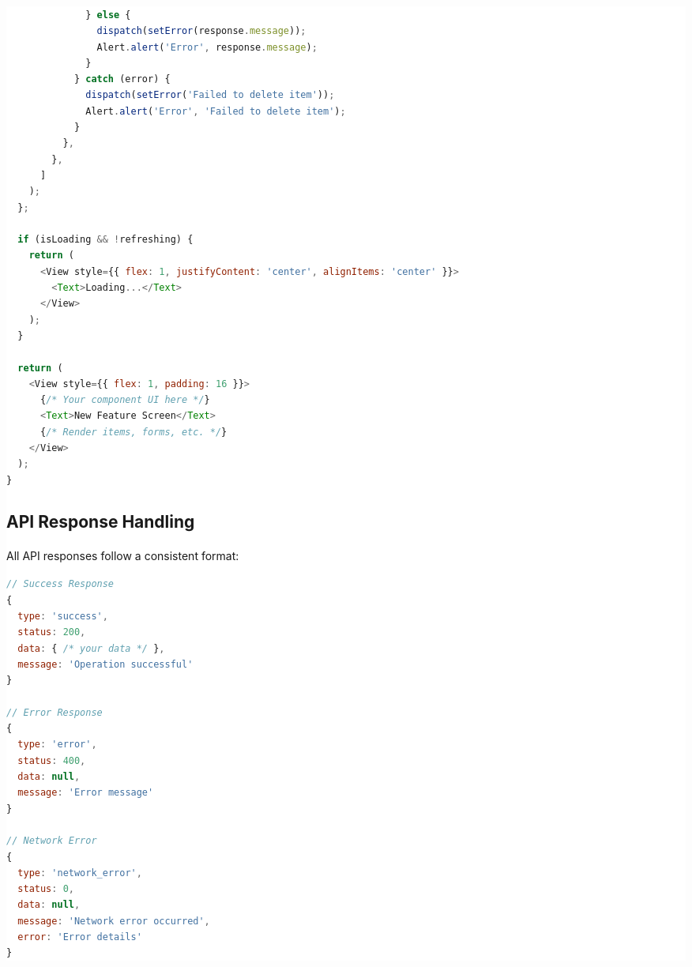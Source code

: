 ```javascript
              } else {
                dispatch(setError(response.message));
                Alert.alert('Error', response.message);
              }
            } catch (error) {
              dispatch(setError('Failed to delete item'));
              Alert.alert('Error', 'Failed to delete item');
            }
          },
        },
      ]
    );
  };

  if (isLoading && !refreshing) {
    return (
      <View style={{ flex: 1, justifyContent: 'center', alignItems: 'center' }}>
        <Text>Loading...</Text>
      </View>
    );
  }

  return (
    <View style={{ flex: 1, padding: 16 }}>
      {/* Your component UI here */}
      <Text>New Feature Screen</Text>
      {/* Render items, forms, etc. */}
    </View>
  );
}
```

## API Response Handling

All API responses follow a consistent format:

```javascript
// Success Response
{
  type: 'success',
  status: 200,
  data: { /* your data */ },
  message: 'Operation successful'
}

// Error Response
{
  type: 'error',
  status: 400,
  data: null,
  message: 'Error message'
}

// Network Error
{
  type: 'network_error',
  status: 0,
  data: null,
  message: 'Network error occurred',
  error: 'Error details'
}
```
